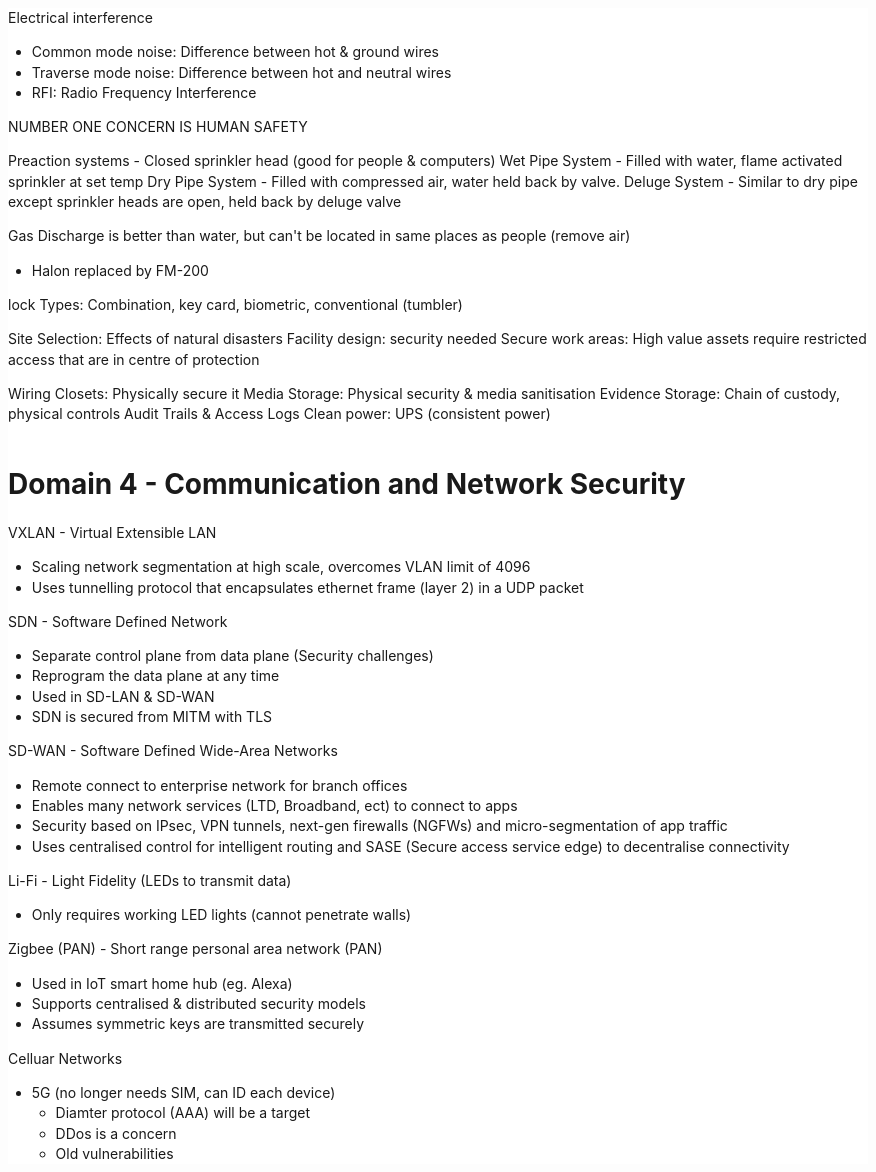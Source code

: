 Electrical interference
- Common mode noise: Difference between hot & ground wires
- Traverse mode noise: Difference between hot and neutral wires
- RFI: Radio Frequency Interference

NUMBER ONE CONCERN IS HUMAN SAFETY

Preaction systems - Closed sprinkler head (good for people & computers)
Wet Pipe System - Filled with water, flame activated sprinkler at set temp
Dry Pipe System - Filled with compressed air, water held back by valve.
Deluge System - Similar to dry pipe except sprinkler heads are open, held back by deluge valve

Gas Discharge is better than water, but can't be located in same places as people (remove air)
- Halon replaced by FM-200

lock Types: Combination, key card, biometric, conventional (tumbler)

Site Selection: Effects of natural disasters
Facility design: security needed
Secure work areas: High value assets require restricted access that are in centre of protection

Wiring Closets: Physically secure it
Media Storage: Physical security & media sanitisation
Evidence Storage: Chain of custody, physical controls
Audit Trails & Access Logs
Clean power: UPS (consistent power)

# Domain 4 - Communication and Network Security
VXLAN - Virtual Extensible LAN
- Scaling network segmentation at high scale, overcomes VLAN limit of 4096
- Uses tunnelling protocol that encapsulates ethernet frame (layer 2) in a UDP packet

SDN - Software Defined Network
- Separate control plane from data plane (Security challenges)
- Reprogram the data plane at any time
- Used in SD-LAN & SD-WAN
- SDN is secured from MITM with TLS

SD-WAN - Software Defined Wide-Area Networks
- Remote connect to enterprise network for branch offices
- Enables many network services (LTD, Broadband, ect) to connect to apps
- Security based on IPsec, VPN tunnels, next-gen firewalls (NGFWs) and micro-segmentation of app traffic
- Uses centralised control for intelligent routing and SASE (Secure access service edge) to decentralise connectivity

Li-Fi - Light Fidelity (LEDs to transmit data)
- Only requires working LED lights (cannot penetrate walls)

Zigbee (PAN) - Short range personal area network (PAN)
- Used in IoT smart home hub (eg. Alexa)
- Supports centralised & distributed security models
- Assumes symmetric keys are transmitted securely

Celluar Networks
- 5G (no longer needs SIM, can ID each device)
	- Diamter protocol (AAA) will be a target
	- DDos is a concern
	- Old vulnerabilities 
